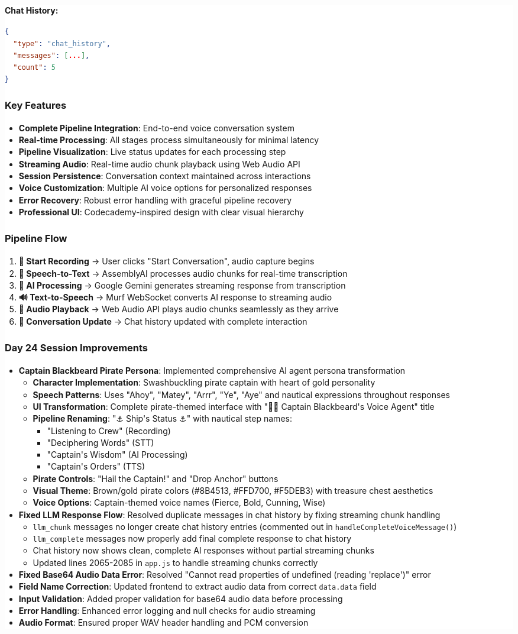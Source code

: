 **Chat History:**
```json
{
  "type": "chat_history",
  "messages": [...],
  "count": 5
}
```

### Key Features
- **Complete Pipeline Integration**: End-to-end voice conversation system
- **Real-time Processing**: All stages process simultaneously for minimal latency
- **Pipeline Visualization**: Live status updates for each processing step
- **Streaming Audio**: Real-time audio chunk playback using Web Audio API
- **Session Persistence**: Conversation context maintained across interactions
- **Voice Customization**: Multiple AI voice options for personalized responses
- **Error Recovery**: Robust error handling with graceful pipeline recovery
- **Professional UI**: Codecademy-inspired design with clear visual hierarchy

### Pipeline Flow
1. **🎤 Start Recording** → User clicks "Start Conversation", audio capture begins
2. **🎯 Speech-to-Text** → AssemblyAI processes audio chunks for real-time transcription
3. **🧠 AI Processing** → Google Gemini generates streaming response from transcription
4. **🔊 Text-to-Speech** → Murf WebSocket converts AI response to streaming audio
5. **🎵 Audio Playback** → Web Audio API plays audio chunks seamlessly as they arrive
6. **💬 Conversation Update** → Chat history updated with complete interaction

### Day 24 Session Improvements
- **Captain Blackbeard Pirate Persona**: Implemented comprehensive AI agent persona transformation
  - **Character Implementation**: Swashbuckling pirate captain with heart of gold personality
  - **Speech Patterns**: Uses "Ahoy", "Matey", "Arrr", "Ye", "Aye" and nautical expressions throughout responses
  - **UI Transformation**: Complete pirate-themed interface with "🏴‍☠️ Captain Blackbeard's Voice Agent" title
  - **Pipeline Renaming**: "⚓ Ship's Status ⚓" with nautical step names:
    - "Listening to Crew" (Recording)
    - "Deciphering Words" (STT) 
    - "Captain's Wisdom" (AI Processing)
    - "Captain's Orders" (TTS)
  - **Pirate Controls**: "Hail the Captain!" and "Drop Anchor" buttons
  - **Visual Theme**: Brown/gold pirate colors (#8B4513, #FFD700, #F5DEB3) with treasure chest aesthetics
  - **Voice Options**: Captain-themed voice names (Fierce, Bold, Cunning, Wise)
- **Fixed LLM Response Flow**: Resolved duplicate messages in chat history by fixing streaming chunk handling
  - `llm_chunk` messages no longer create chat history entries (commented out in `handleCompleteVoiceMessage()`)
  - `llm_complete` messages now properly add final complete response to chat history
  - Chat history now shows clean, complete AI responses without partial streaming chunks
  - Updated lines 2065-2085 in `app.js` to handle streaming chunks correctly
- **Fixed Base64 Audio Data Error**: Resolved "Cannot read properties of undefined (reading 'replace')" error
- **Field Name Correction**: Updated frontend to extract audio data from correct `data.data` field
- **Input Validation**: Added proper validation for base64 audio data before processing
- **Error Handling**: Enhanced error logging and null checks for audio streaming
- **Audio Format**: Ensured proper WAV header handling and PCM conversion
